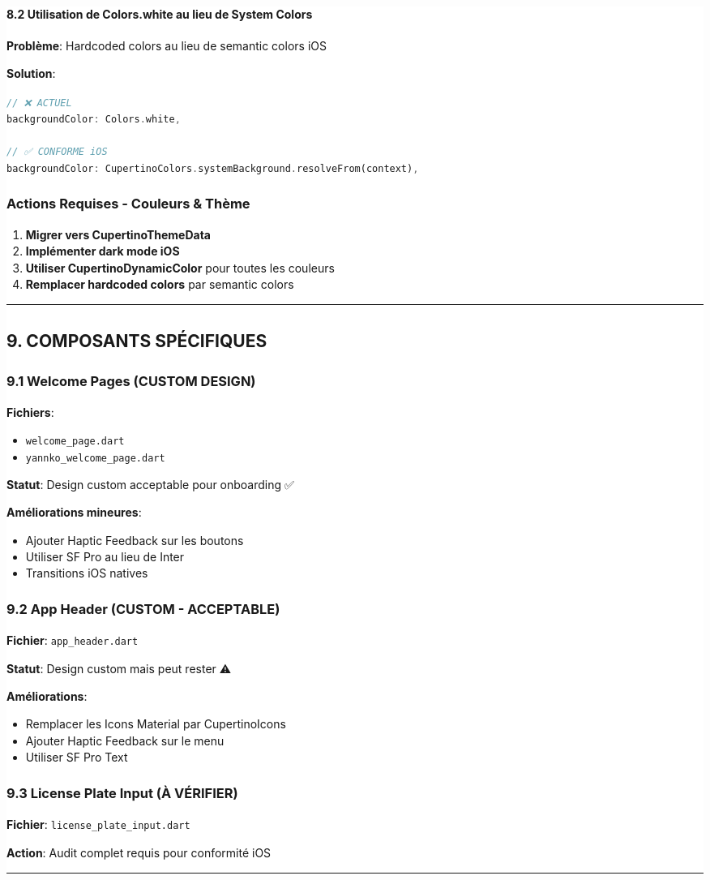 #### 8.2 Utilisation de Colors.white au lieu de System Colors
**Problème**: Hardcoded colors au lieu de semantic colors iOS

**Solution**:
```dart
// ❌ ACTUEL
backgroundColor: Colors.white,

// ✅ CONFORME iOS
backgroundColor: CupertinoColors.systemBackground.resolveFrom(context),
```

### Actions Requises - Couleurs & Thème

1. **Migrer vers CupertinoThemeData**
2. **Implémenter dark mode iOS**
3. **Utiliser CupertinoDynamicColor** pour toutes les couleurs
4. **Remplacer hardcoded colors** par semantic colors

---

## 9. COMPOSANTS SPÉCIFIQUES

### 9.1 Welcome Pages (CUSTOM DESIGN)
**Fichiers**:
- `welcome_page.dart`
- `yannko_welcome_page.dart`

**Statut**: Design custom acceptable pour onboarding ✅

**Améliorations mineures**:
- Ajouter Haptic Feedback sur les boutons
- Utiliser SF Pro au lieu de Inter
- Transitions iOS natives

### 9.2 App Header (CUSTOM - ACCEPTABLE)
**Fichier**: `app_header.dart`

**Statut**: Design custom mais peut rester ⚠️

**Améliorations**:
- Remplacer les Icons Material par CupertinoIcons
- Ajouter Haptic Feedback sur le menu
- Utiliser SF Pro Text

### 9.3 License Plate Input (À VÉRIFIER)
**Fichier**: `license_plate_input.dart`

**Action**: Audit complet requis pour conformité iOS

---
